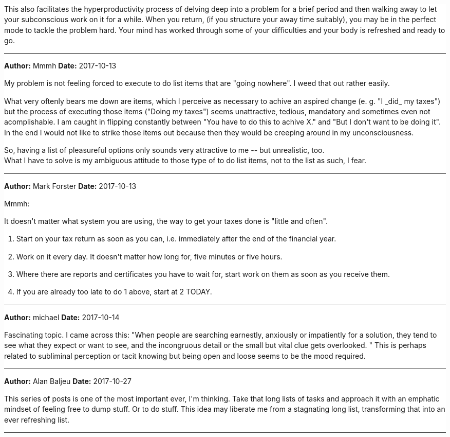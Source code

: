 This also facilitates the hyperproductivity process of delving deep into a problem for a brief period and then walking away to let your subconscious work on it for a while. When you return, (if you structure your away time suitably), you may be in the perfect mode to tackle the problem hard. Your mind has worked through some of your difficulties and your body is refreshed and ready to go.

---

**Author:** Mmmh
**Date:** 2017-10-13

My problem is not feeling forced to execute to do list items that are "going nowhere". I weed that out rather easily.  
  
What very oftenly bears me down are items, which I perceive as necessary to achive an aspired change (e. g. "I \_did\_ my taxes") but the process of executing those items ("Doing my taxes") seems unattractive, tedious, mandatory and sometimes even not acomplishable. I am caught in flipping constantly between "You have to do this to achive X." and "But I don't want to be doing it". In the end I would not like to strike those items out because then they would be creeping around in my unconsciousness.  
  
So, having a list of pleasureful options only sounds very attractive to me -- but unrealistic, too.  
What I have to solve is my ambiguous attitude to those type of to do list items, not to the list as such, I fear.

---

**Author:** Mark Forster
**Date:** 2017-10-13

Mmmh:  
  
It doesn't matter what system you are using, the way to get your taxes done is "little and often".  
  
1. Start on your tax return as soon as you can, i.e. immediately after the end of the financial year.  
  
2. Work on it every day. It doesn't matter how long for, five minutes or five hours.  
  
3. Where there are reports and certificates you have to wait for, start work on them as soon as you receive them.  
  
4. If you are already too late to do 1 above, start at 2 TODAY.

---

**Author:** michael
**Date:** 2017-10-14

Fascinating topic. I came across this: "When people are searching earnestly, anxiously or impatiently for a solution, they tend to see what they expect or want to see, and the incongruous detail or the small but vital clue gets overlooked. " This is perhaps related to subliminal perception or tacit knowing but being open and loose seems to be the mood required.

---

**Author:** Alan Baljeu
**Date:** 2017-10-27

This series of posts is one of the most important ever, I'm thinking. Take that long lists of tasks and approach it with an emphatic mindset of feeling free to dump stuff. Or to do stuff. This idea may liberate me from a stagnating long list, transforming that into an ever refreshing list.

---